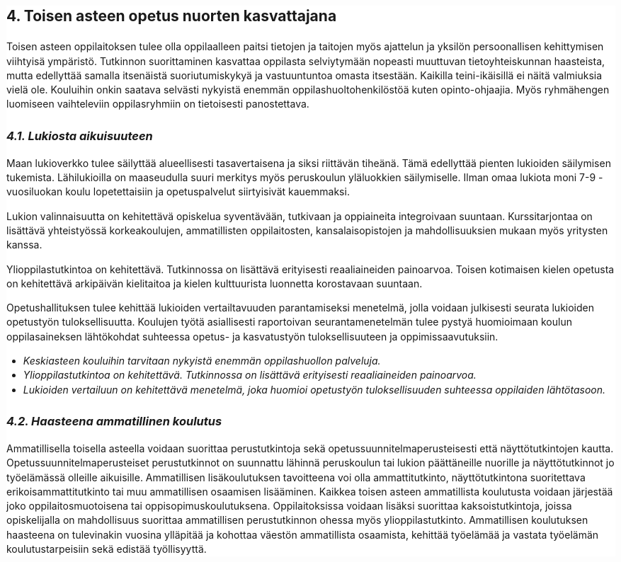 
## 4. Toisen asteen opetus nuorten kasvattajana


Toisen asteen oppilaitoksen tulee olla oppilaalleen paitsi tietojen ja taitojen
myös ajattelun ja yksilön persoonallisen kehittymisen viihtyisä ympäristö.
Tutkinnon suorittaminen kasvattaa oppilasta selviytymään nopeasti muuttuvan
tietoyhteiskunnan haasteista, mutta edellyttää samalla itsenäistä
suoriutumiskykyä ja vastuuntuntoa omasta itsestään. Kaikilla teini-ikäisillä ei
näitä valmiuksia vielä ole. Kouluihin onkin saatava selvästi nykyistä enemmän
oppilashuoltohenkilöstöä kuten opinto-ohjaajia. Myös ryhmähengen luomiseen
vaihteleviin oppilasryhmiin on tietoisesti panostettava.


### *4.1. Lukiosta aikuisuuteen*


Maan lukioverkko tulee säilyttää alueellisesti tasavertaisena ja siksi riittävän
tiheänä. Tämä edellyttää pienten lukioiden säilymisen tukemista. Lähilukioilla
on maaseudulla suuri merkitys myös peruskoulun yläluokkien säilymiselle. Ilman
omaa lukiota moni 7-9 -vuosiluokan koulu lopetettaisiin ja opetuspalvelut
siirtyisivät kauemmaksi.


Lukion valinnaisuutta on kehitettävä opiskelua syventävään, tutkivaan ja
oppiaineita integroivaan suuntaan. Kurssitarjontaa on lisättävä yhteistyössä
korkeakoulujen, ammatillisten oppilaitosten, kansalaisopistojen ja
mahdollisuuksien mukaan myös yritysten kanssa.


Ylioppilastutkintoa on kehitettävä. Tutkinnossa on lisättävä erityisesti
reaaliaineiden painoarvoa. Toisen kotimaisen kielen opetusta on kehitettävä
arkipäivän kielitaitoa ja kielen kulttuurista luonnetta korostavaan suuntaan.


Opetushallituksen tulee kehittää lukioiden vertailtavuuden parantamiseksi
menetelmä, jolla voidaan julkisesti seurata lukioiden opetustyön
tuloksellisuutta. Koulujen työtä asiallisesti raportoivan seurantamenetelmän
tulee pystyä huomioimaan koulun oppilasaineksen lähtökohdat suhteessa opetus- ja
kasvatustyön tuloksellisuuteen ja oppimissaavutuksiin.


* *Keskiasteen kouluihin tarvitaan nykyistä enemmän oppilashuollon palveluja.*
* *Ylioppilastutkintoa on kehitettävä. Tutkinnossa on lisättävä erityisesti reaaliaineiden painoarvoa.*
* *Lukioiden vertailuun on kehitettävä menetelmä, joka huomioi opetustyön tuloksellisuuden suhteessa oppilaiden lähtötasoon.*


### *4.2. Haasteena ammatillinen koulutus*


Ammatillisella toisella asteella voidaan suorittaa perustutkintoja sekä
opetussuunnitelmaperusteisesti että näyttötutkintojen kautta.
Opetussuunnitelmaperusteiset perustutkinnot on suunnattu lähinnä peruskoulun tai
lukion päättäneille nuorille ja näyttötutkinnot jo työelämässä olleille
aikuisille. Ammatillisen lisäkoulutuksen tavoitteena voi olla ammattitutkinto,
näyttötutkintona suoritettava erikoisammattitutkinto tai muu ammatillisen
osaamisen lisääminen. Kaikkea toisen asteen ammatillista koulutusta voidaan
järjestää joko oppilaitosmuotoisena tai oppisopimuskoulutuksena. Oppilaitoksissa
voidaan lisäksi suorittaa kaksoistutkintoja, joissa opiskelijalla on
mahdollisuus suorittaa ammatillisen perustutkinnon ohessa myös
ylioppilastutkinto. Ammatillisen koulutuksen haasteena on tulevinakin vuosina
ylläpitää ja kohottaa väestön ammatillista osaamista, kehittää työelämää ja
vastata työelämän koulutustarpeisiin sekä edistää työllisyyttä.

